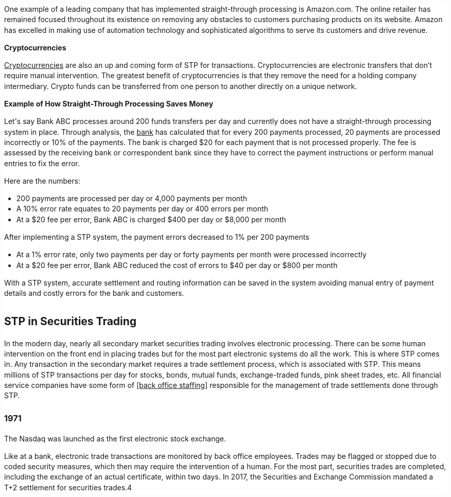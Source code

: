 One example of a leading company that has implemented straight-through processing is Amazon.com. The online retailer has remained focused throughout its existence on removing any obstacles to customers purchasing products on its website. Amazon has excelled in making use of automation technology and sophisticated algorithms to serve its customers and drive revenue.

**Cryptocurrencies**

[Cryptocurrencies](https://www.investopedia.com/terms/c/cryptocurrency.asp) are also an up and coming form of STP for transactions. Cryptocurrencies are electronic transfers that don’t require manual intervention. The greatest benefit of cryptocurrencies is that they remove the need for a holding company intermediary. Crypto funds can be transferred from one person to another directly on a unique network.

**Example of How Straight-Through Processing Saves Money**

Let's say Bank ABC processes around 200 funds transfers per day and currently does not have a straight-through processing system in place. Through analysis, the [bank](https://www.investopedia.com/articles/personal-finance/111416/6-features-your-primary-bank-should-have.asp) has calculated that for every 200 payments processed, 20 payments are processed incorrectly or 10% of the payments. The bank is charged $20 for each payment that is not processed properly. The fee is assessed by the receiving bank or correspondent bank since they have to correct the payment instructions or perform manual entries to fix the error.

Here are the numbers:

-   200 payments are processed per day or 4,000 payments per month
-   A 10% error rate equates to 20 payments per day or 400 errors per month
-   At a $20 fee per error, Bank ABC is charged $400 per day or $8,000 per month

After implementing a STP system, the payment errors decreased to 1% per 200 payments

-   At a 1% error rate, only two payments per day or forty payments per month were processed incorrectly
-   At a $20 fee per error, Bank ABC reduced the cost of errors to $40 per day or $800 per month

With a STP system, accurate settlement and routing information can be saved in the system avoiding manual entry of payment details and costly errors for the bank and customers.

## STP in Securities Trading

In the modern day, nearly all secondary market securities trading involves electronic processing. There can be some human intervention on the front end in placing trades but for the most part electronic systems do all the work. This is where STP comes in. Any transaction in the secondary market requires a trade settlement process, which is associated with STP. This means millions of STP transactions per day for stocks, bonds, mutual funds, exchange-traded funds, pink sheet trades, etc. All financial service companies have some form of [[back office staffing]](https://www.investopedia.com/terms/b/backoffice.asp) responsible for the management of trade settlements done through STP.

### 1971

The Nasdaq was launched as the first electronic stock exchange.

Like at a bank, electronic trade transactions are monitored by back office employees. Trades may be flagged or stopped due to coded security measures, which then may require the intervention of a human. For the most part, securities trades are completed, including the exchange of an actual certificate, within two days. In 2017, the Securities and Exchange Commission mandated a T+2 settlement for securities trades.4
